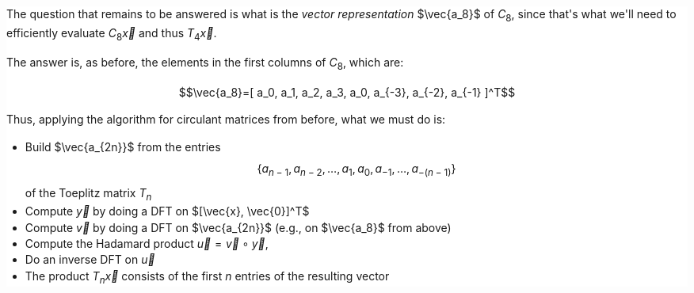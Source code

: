 The question that remains to be answered is what is the _vector representation_ $\vec{a_8}$ of $C_8$, since that's what we'll need to efficiently evaluate $C_8\vec{x}$ and thus $T_4\vec{x}$.

The answer is, as before, the elements in the first columns of $C_8$, which are:

$$\vec{a_8}=[ a_0, a_1, a_2, a_3, a_0, a_{-3}, a_{-2}, a_{-1} ]^T$$

Thus, applying the algorithm for circulant matrices from before, what we must do is:

 - Build $\vec{a_{2n}}$ from the entries $$\{a_{n-1}, a_{n-2}, \dots, a_1, a_0, a_{-1}, \dots, a_{-(n-1)}\}$$ of the Toeplitz matrix $T_n$
 - Compute $\vec{y}$ by doing a DFT on $[\vec{x}, \vec{0}]^T$
 - Compute $\vec{v}$ by doing a DFT on $\vec{a_{2n}}$ (e.g., on $\vec{a_8}$ from above)
 - Compute the Hadamard product $\vec{u}=\vec{v} \circ \vec{y}$,
 - Do an inverse DFT on $\vec{u}$ 
 - The product $T_n \vec{x}$ consists of the first $n$ entries of the resulting vector
